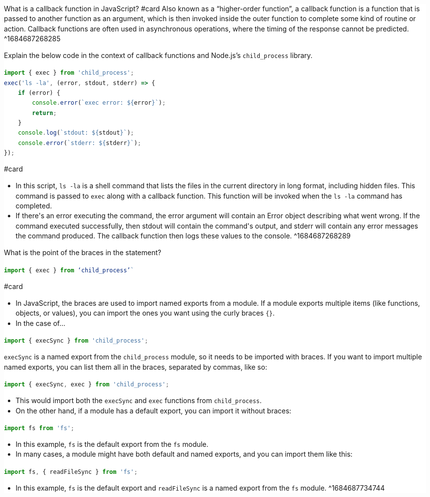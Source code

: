 What is a callback function in JavaScript? 
#card 
Also known as a “higher-order function”, a callback function is a function that is passed to another function as an argument, which is then invoked inside the outer function to complete some kind of routine or action. Callback functions are often used in asynchronous operations, where the timing of the response cannot be predicted.
^1684687268285

Explain the below code in the context of callback functions and Node.js’s `child_process` library. 
```js
import { exec } from 'child_process'; 
exec('ls -la', (error, stdout, stderr) => {
	if (error) {
		console.error(`exec error: ${error}`);
		return;
	}
	console.log(`stdout: ${stdout}`); 
	console.error(`stderr: ${stderr}`);
});
```
#card 
- In this script, `ls -la` is a shell command that lists the files in the current directory in long format, including hidden files. This command is passed to `exec` along with a callback function. This function will be invoked when the `ls -la` command has completed.
- If there's an error executing the command, the error argument will contain an Error object describing what went wrong. If the command executed successfully, then stdout will contain the command's output, and stderr will contain any error messages the command produced. The callback function then logs these values to the console.
^1684687268289

What is the point of the braces in the statement?
```js
import { exec } from ‘child_process’`
```
#card 
- In JavaScript, the braces are used to import named exports from a module. If a module exports multiple items (like functions, objects, or values), you can import the ones you want using the curly braces `{}`.
- In the case of… 
```js
import { execSync } from 'child_process'; 
```
  `execSync` is a named export from the `child_process` module, so it needs to be imported with braces. If you want to import multiple named exports, you can list them all in the braces, separated by commas, like so:
```js
import { execSync, exec } from 'child_process';
```
- This would import both the `execSync` and `exec` functions from `child_process`.
- On the other hand, if a module has a default export, you can import it without braces:
```js
import fs from 'fs';
```
- In this example, `fs` is the default export from the `fs` module.
- In many cases, a module might have both default and named exports, and you can import them like this:
```js
import fs, { readFileSync } from 'fs';
```
- In this example, `fs` is the default export and `readFileSync` is a named export from the `fs` module.
^1684687734744
